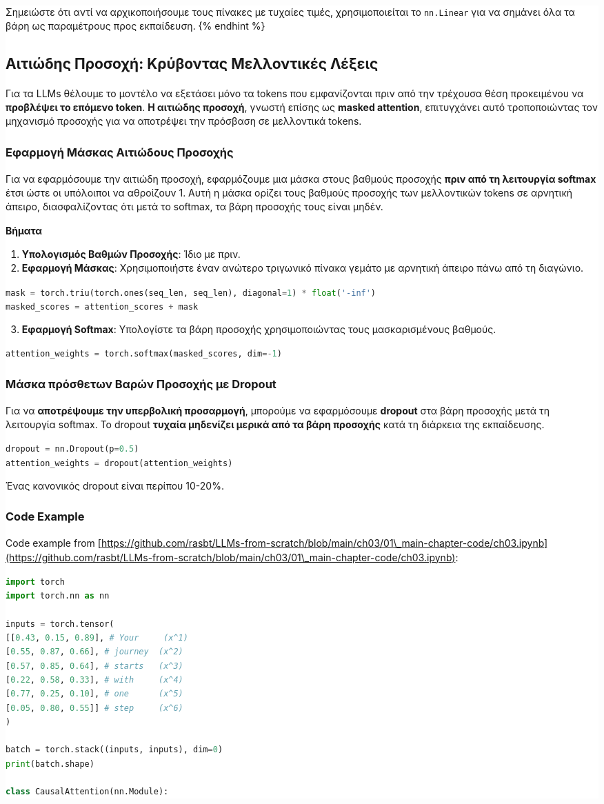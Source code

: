 Σημειώστε ότι αντί να αρχικοποιήσουμε τους πίνακες με τυχαίες τιμές, χρησιμοποιείται το `nn.Linear` για να σημάνει όλα τα βάρη ως παραμέτρους προς εκπαίδευση.
{% endhint %}

## Αιτιώδης Προσοχή: Κρύβοντας Μελλοντικές Λέξεις

Για τα LLMs θέλουμε το μοντέλο να εξετάσει μόνο τα tokens που εμφανίζονται πριν από την τρέχουσα θέση προκειμένου να **προβλέψει το επόμενο token**. **Η αιτιώδης προσοχή**, γνωστή επίσης ως **masked attention**, επιτυγχάνει αυτό τροποποιώντας τον μηχανισμό προσοχής για να αποτρέψει την πρόσβαση σε μελλοντικά tokens.

### Εφαρμογή Μάσκας Αιτιώδους Προσοχής

Για να εφαρμόσουμε την αιτιώδη προσοχή, εφαρμόζουμε μια μάσκα στους βαθμούς προσοχής **πριν από τη λειτουργία softmax** έτσι ώστε οι υπόλοιποι να αθροίζουν 1. Αυτή η μάσκα ορίζει τους βαθμούς προσοχής των μελλοντικών tokens σε αρνητική άπειρο, διασφαλίζοντας ότι μετά το softmax, τα βάρη προσοχής τους είναι μηδέν.

**Βήματα**

1. **Υπολογισμός Βαθμών Προσοχής**: Ίδιο με πριν.
2. **Εφαρμογή Μάσκας**: Χρησιμοποιήστε έναν ανώτερο τριγωνικό πίνακα γεμάτο με αρνητική άπειρο πάνω από τη διαγώνιο.

```python
mask = torch.triu(torch.ones(seq_len, seq_len), diagonal=1) * float('-inf')
masked_scores = attention_scores + mask
```
3. **Εφαρμογή Softmax**: Υπολογίστε τα βάρη προσοχής χρησιμοποιώντας τους μασκαρισμένους βαθμούς.

```python
attention_weights = torch.softmax(masked_scores, dim=-1)
```

### Μάσκα πρόσθετων Βαρών Προσοχής με Dropout

Για να **αποτρέψουμε την υπερβολική προσαρμογή**, μπορούμε να εφαρμόσουμε **dropout** στα βάρη προσοχής μετά τη λειτουργία softmax. Το dropout **τυχαία μηδενίζει μερικά από τα βάρη προσοχής** κατά τη διάρκεια της εκπαίδευσης.
```python
dropout = nn.Dropout(p=0.5)
attention_weights = dropout(attention_weights)
```
Ένας κανονικός dropout είναι περίπου 10-20%.

### Code Example

Code example from [https://github.com/rasbt/LLMs-from-scratch/blob/main/ch03/01\_main-chapter-code/ch03.ipynb](https://github.com/rasbt/LLMs-from-scratch/blob/main/ch03/01\_main-chapter-code/ch03.ipynb):
```python
import torch
import torch.nn as nn

inputs = torch.tensor(
[[0.43, 0.15, 0.89], # Your     (x^1)
[0.55, 0.87, 0.66], # journey  (x^2)
[0.57, 0.85, 0.64], # starts   (x^3)
[0.22, 0.58, 0.33], # with     (x^4)
[0.77, 0.25, 0.10], # one      (x^5)
[0.05, 0.80, 0.55]] # step     (x^6)
)

batch = torch.stack((inputs, inputs), dim=0)
print(batch.shape)

class CausalAttention(nn.Module):
```